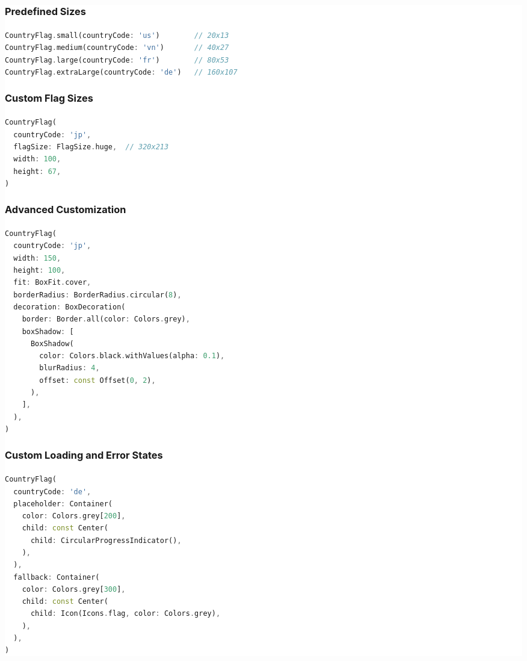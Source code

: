 ### Predefined Sizes

```dart
CountryFlag.small(countryCode: 'us')        // 20x13
CountryFlag.medium(countryCode: 'vn')       // 40x27
CountryFlag.large(countryCode: 'fr')        // 80x53
CountryFlag.extraLarge(countryCode: 'de')   // 160x107
```

### Custom Flag Sizes

```dart
CountryFlag(
  countryCode: 'jp',
  flagSize: FlagSize.huge,  // 320x213
  width: 100,
  height: 67,
)
```

### Advanced Customization

```dart
CountryFlag(
  countryCode: 'jp',
  width: 150,
  height: 100,
  fit: BoxFit.cover,
  borderRadius: BorderRadius.circular(8),
  decoration: BoxDecoration(
    border: Border.all(color: Colors.grey),
    boxShadow: [
      BoxShadow(
        color: Colors.black.withValues(alpha: 0.1),
        blurRadius: 4,
        offset: const Offset(0, 2),
      ),
    ],
  ),
)
```

### Custom Loading and Error States

```dart
CountryFlag(
  countryCode: 'de',
  placeholder: Container(
    color: Colors.grey[200],
    child: const Center(
      child: CircularProgressIndicator(),
    ),
  ),
  fallback: Container(
    color: Colors.grey[300],
    child: const Center(
      child: Icon(Icons.flag, color: Colors.grey),
    ),
  ),
)
```

